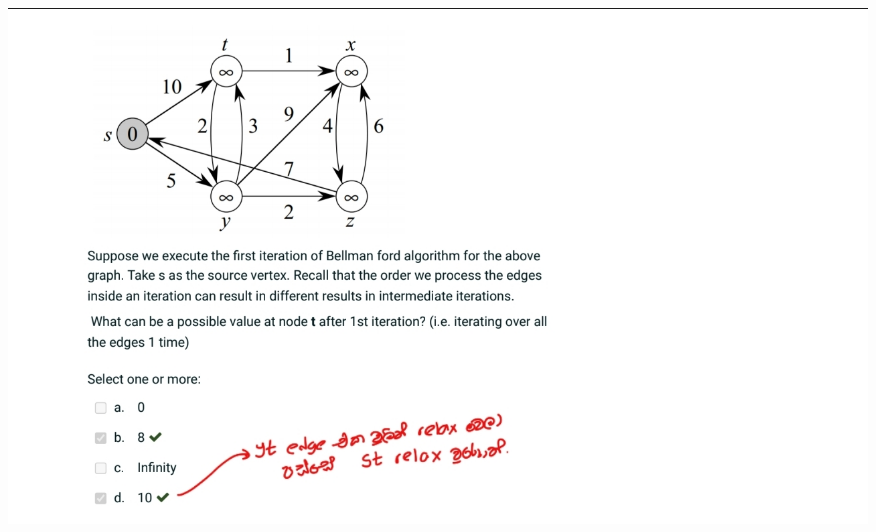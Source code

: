 ------

<img src="./assets/image-20240530064903901.png" alt="image-20240530064903901" style="zoom: 67%;" />